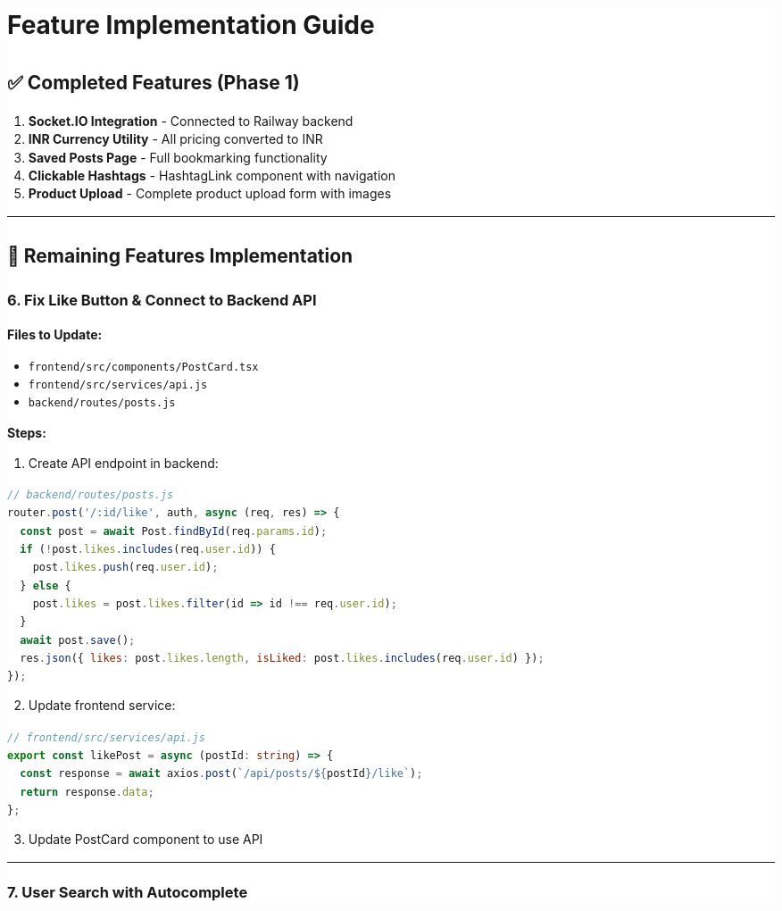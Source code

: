 # Feature Implementation Guide

## ✅ Completed Features (Phase 1)
1. **Socket.IO Integration** - Connected to Railway backend
2. **INR Currency Utility** - All pricing converted to INR  
3. **Saved Posts Page** - Full bookmarking functionality
4. **Clickable Hashtags** - HashtagLink component with navigation
5. **Product Upload** - Complete product upload form with images

---

## 🚧 Remaining Features Implementation

### 6. Fix Like Button & Connect to Backend API

**Files to Update:**
- `frontend/src/components/PostCard.tsx`
- `frontend/src/services/api.js`
- `backend/routes/posts.js`

**Steps:**
1. Create API endpoint in backend:
```javascript
// backend/routes/posts.js
router.post('/:id/like', auth, async (req, res) => {
  const post = await Post.findById(req.params.id);
  if (!post.likes.includes(req.user.id)) {
    post.likes.push(req.user.id);
  } else {
    post.likes = post.likes.filter(id => id !== req.user.id);
  }
  await post.save();
  res.json({ likes: post.likes.length, isLiked: post.likes.includes(req.user.id) });
});
```

2. Update frontend service:
```typescript
// frontend/src/services/api.js
export const likePost = async (postId: string) => {
  const response = await axios.post(`/api/posts/${postId}/like`);
  return response.data;
};
```

3. Update PostCard component to use API

---

### 7. User Search with Autocomplete
